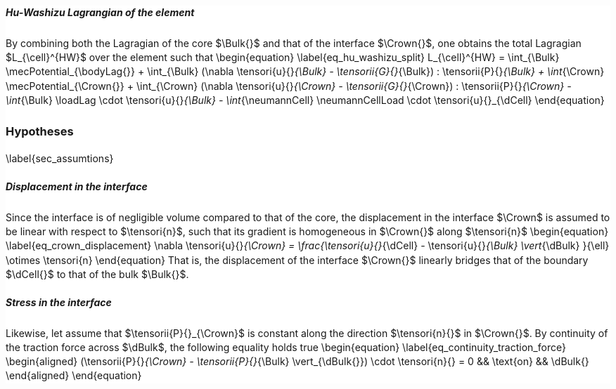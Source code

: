 ##### Hu-Washizu Lagrangian of the element

By combining both the Lagragian of the core $\Bulk{}$ and that of the interface $\Crown{}$, one obtains the total Lagragian $L_{\cell}^{HW}$ over the element such that
\begin{equation}
    \label{eq_hu_washizu_split}
    L_{\cell}^{HW}
    =
    \int_{\Bulk} \mecPotential_{\bodyLag{}} + \int_{\Bulk} (\nabla \tensori{u}{}_{\Bulk} - \tensorii{G}{}_{\Bulk}) : \tensorii{P}{}_{\Bulk}
    +
    \int_{\Crown} \mecPotential_{\Crown{}} + \int_{\Crown} (\nabla \tensori{u}{}_{\Crown} - \tensorii{G}{}_{\Crown}) : \tensorii{P}{}_{\Crown}
    -
    \int_{\Bulk} \loadLag \cdot \tensori{u}{}_{\Bulk}
    -
    \int_{\neumannCell} \neumannCellLoad \cdot \tensori{u}{}_{\dCell}
\end{equation}

### Hypotheses
\label{sec_assumtions}


##### Displacement in the interface

Since the interface is of negligible volume compared to that of the core, the displacement in the interface $\Crown$ is assumed to be linear with respect to $\tensori{n}$, such that
its gradient is homogeneous in $\Crown{}$ along $\tensori{n}$
\begin{equation}
    \label{eq_crown_displacement}
    \nabla
    \tensori{u}{}_{\Crown}
    =
    \frac{\tensori{u}{}_{\dCell}
    -
    \tensori{u}{}_{\Bulk} \vert_{\dBulk} }{\ell} \otimes \tensori{n}
\end{equation}
That is, the displacement of the interface $\Crown{}$ linearly bridges that of the boundary $\dCell{}$ to that of the bulk $\Bulk{}$.

##### Stress in the interface

Likewise, let assume that $\tensorii{P}{}_{\Crown}$ is constant along the direction $\tensori{n}{}$ in $\Crown{}$. By continuity of the traction force across $\dBulk$, the following equality holds true
\begin{equation}
    \label{eq_continuity_traction_force}
    \begin{aligned}
        (\tensorii{P}{}_{\Crown} - \tensorii{P}{}_{\Bulk} \vert_{\dBulk{}}) \cdot \tensori{n}{} = 0
        &&
        \text{on}
        &&
        \dBulk{}
    \end{aligned}
\end{equation}
